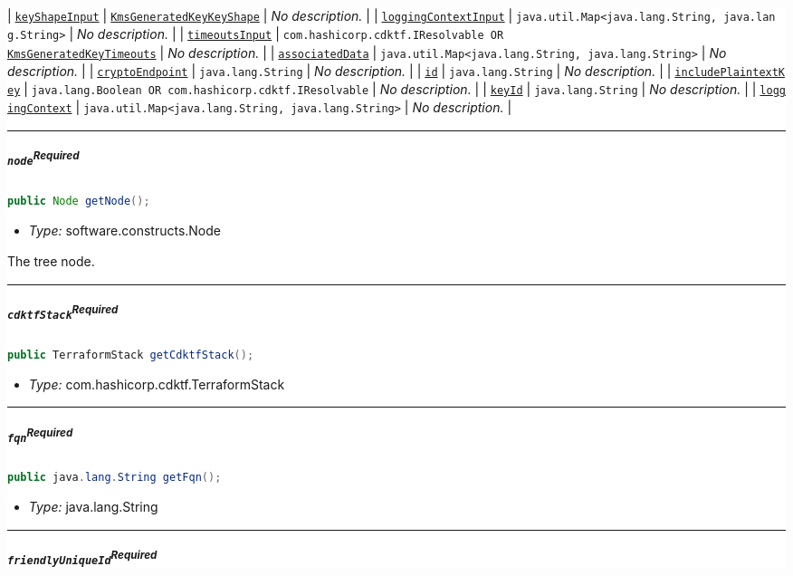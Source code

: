 | <code><a href="#rhizo-co-terraform-provider-oci.kmsGeneratedKey.KmsGeneratedKey.property.keyShapeInput">keyShapeInput</a></code> | <code><a href="#rhizo-co-terraform-provider-oci.kmsGeneratedKey.KmsGeneratedKeyKeyShape">KmsGeneratedKeyKeyShape</a></code> | *No description.* |
| <code><a href="#rhizo-co-terraform-provider-oci.kmsGeneratedKey.KmsGeneratedKey.property.loggingContextInput">loggingContextInput</a></code> | <code>java.util.Map<java.lang.String, java.lang.String></code> | *No description.* |
| <code><a href="#rhizo-co-terraform-provider-oci.kmsGeneratedKey.KmsGeneratedKey.property.timeoutsInput">timeoutsInput</a></code> | <code>com.hashicorp.cdktf.IResolvable OR <a href="#rhizo-co-terraform-provider-oci.kmsGeneratedKey.KmsGeneratedKeyTimeouts">KmsGeneratedKeyTimeouts</a></code> | *No description.* |
| <code><a href="#rhizo-co-terraform-provider-oci.kmsGeneratedKey.KmsGeneratedKey.property.associatedData">associatedData</a></code> | <code>java.util.Map<java.lang.String, java.lang.String></code> | *No description.* |
| <code><a href="#rhizo-co-terraform-provider-oci.kmsGeneratedKey.KmsGeneratedKey.property.cryptoEndpoint">cryptoEndpoint</a></code> | <code>java.lang.String</code> | *No description.* |
| <code><a href="#rhizo-co-terraform-provider-oci.kmsGeneratedKey.KmsGeneratedKey.property.id">id</a></code> | <code>java.lang.String</code> | *No description.* |
| <code><a href="#rhizo-co-terraform-provider-oci.kmsGeneratedKey.KmsGeneratedKey.property.includePlaintextKey">includePlaintextKey</a></code> | <code>java.lang.Boolean OR com.hashicorp.cdktf.IResolvable</code> | *No description.* |
| <code><a href="#rhizo-co-terraform-provider-oci.kmsGeneratedKey.KmsGeneratedKey.property.keyId">keyId</a></code> | <code>java.lang.String</code> | *No description.* |
| <code><a href="#rhizo-co-terraform-provider-oci.kmsGeneratedKey.KmsGeneratedKey.property.loggingContext">loggingContext</a></code> | <code>java.util.Map<java.lang.String, java.lang.String></code> | *No description.* |

---

##### `node`<sup>Required</sup> <a name="node" id="rhizo-co-terraform-provider-oci.kmsGeneratedKey.KmsGeneratedKey.property.node"></a>

```java
public Node getNode();
```

- *Type:* software.constructs.Node

The tree node.

---

##### `cdktfStack`<sup>Required</sup> <a name="cdktfStack" id="rhizo-co-terraform-provider-oci.kmsGeneratedKey.KmsGeneratedKey.property.cdktfStack"></a>

```java
public TerraformStack getCdktfStack();
```

- *Type:* com.hashicorp.cdktf.TerraformStack

---

##### `fqn`<sup>Required</sup> <a name="fqn" id="rhizo-co-terraform-provider-oci.kmsGeneratedKey.KmsGeneratedKey.property.fqn"></a>

```java
public java.lang.String getFqn();
```

- *Type:* java.lang.String

---

##### `friendlyUniqueId`<sup>Required</sup> <a name="friendlyUniqueId" id="rhizo-co-terraform-provider-oci.kmsGeneratedKey.KmsGeneratedKey.property.friendlyUniqueId"></a>
